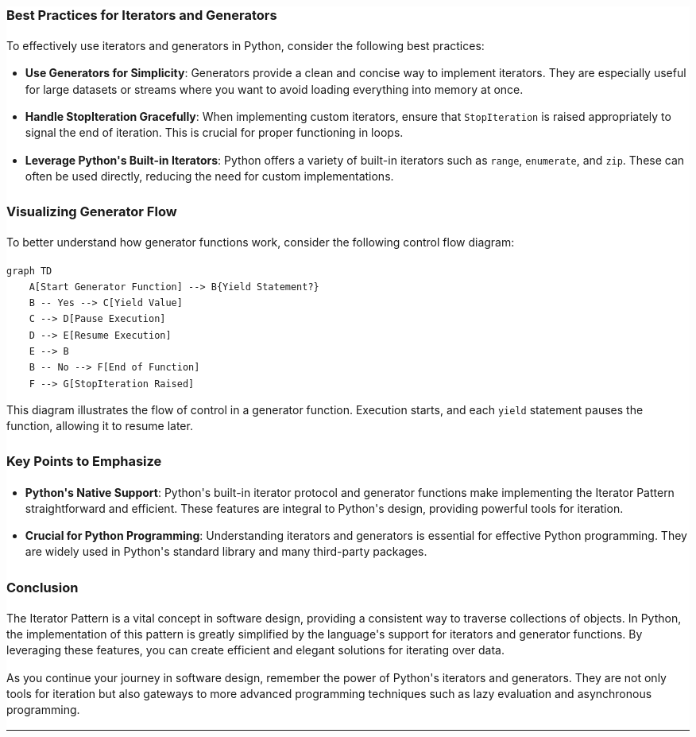 ### Best Practices for Iterators and Generators

To effectively use iterators and generators in Python, consider the following best practices:

- **Use Generators for Simplicity**: Generators provide a clean and concise way to implement iterators. They are especially useful for large datasets or streams where you want to avoid loading everything into memory at once.
  
- **Handle StopIteration Gracefully**: When implementing custom iterators, ensure that `StopIteration` is raised appropriately to signal the end of iteration. This is crucial for proper functioning in loops.

- **Leverage Python's Built-in Iterators**: Python offers a variety of built-in iterators such as `range`, `enumerate`, and `zip`. These can often be used directly, reducing the need for custom implementations.

### Visualizing Generator Flow

To better understand how generator functions work, consider the following control flow diagram:

```mermaid
graph TD
    A[Start Generator Function] --> B{Yield Statement?}
    B -- Yes --> C[Yield Value]
    C --> D[Pause Execution]
    D --> E[Resume Execution]
    E --> B
    B -- No --> F[End of Function]
    F --> G[StopIteration Raised]
```

This diagram illustrates the flow of control in a generator function. Execution starts, and each `yield` statement pauses the function, allowing it to resume later.

### Key Points to Emphasize

- **Python's Native Support**: Python's built-in iterator protocol and generator functions make implementing the Iterator Pattern straightforward and efficient. These features are integral to Python's design, providing powerful tools for iteration.

- **Crucial for Python Programming**: Understanding iterators and generators is essential for effective Python programming. They are widely used in Python's standard library and many third-party packages.

### Conclusion

The Iterator Pattern is a vital concept in software design, providing a consistent way to traverse collections of objects. In Python, the implementation of this pattern is greatly simplified by the language's support for iterators and generator functions. By leveraging these features, you can create efficient and elegant solutions for iterating over data.

As you continue your journey in software design, remember the power of Python's iterators and generators. They are not only tools for iteration but also gateways to more advanced programming techniques such as lazy evaluation and asynchronous programming.

---